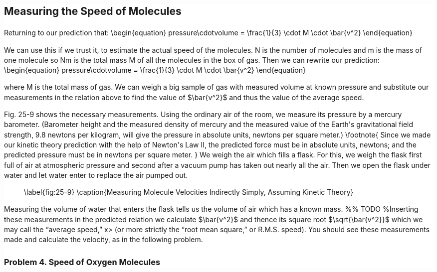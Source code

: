 
## Measuring the Speed of Molecules

Returning to our prediction that:
\begin{equation}
    <span class="textsc">pressure</span>\cdot<span class="textsc">volume</span> = \frac{1}{3} \cdot M \cdot \bar{v^2}
\end{equation}

We can use this if we trust it, to estimate the actual speed of the molecules.
<span class="math">N</span> is the number of molecules and <span class="math">m</span> is the mass of one molecule so <span class="math">Nm</span> is the total mass M of all the molecules in the box of gas. Then
we can rewrite our prediction:
\begin{equation}
    <span class="textsc">pressure</span>\cdot<span class="textsc">volume</span> = \frac{1}{3} \cdot M \cdot \bar{v^2}
\end{equation}

where <span class="math">M</span> is the total mass of gas.
We can weigh a big sample of gas with measured volume at known pressure and substitute our measurements in the relation above to find the value of $\bar{v^2}$ and thus the value of the average speed. 

Fig. 25-9 shows the necessary measurements.
Using the ordinary air of the room, we measure its pressure by a mercury barometer.
(Barometer height and the measured density of mercury and the measured value of the Earth&#39;s gravitational field strength, 9.8 newtons per kilogram, will give the pressure in absolute units, newtons per square meter.)
\footnote{
    Since we made our kinetic theory prediction with the help of Newton&#39;s Law II, the predicted force must be in absolute units, newtons; and the predicted pressure must be in newtons per square meter.
}
We weigh the air which fills a flask.
For this, we weigh the flask first full of air at atmospheric pressure and second after a vacuum pump has taken out nearly all the air.
Then we open the flask under water and let water enter to replace the air pumped out.

<figure>
\label{fig:25-9}
\caption{Measuring Molecule Velocities Indirectly Simply, Assuming Kinetic Theory}
</figure>

Measuring the volume of water that enters the flask tells us the volume of air which has a known mass.
%% TODO
%Inserting these measurements in the predicted relation we calculate $\bar{v^2}$ and thence its square root $\sqrt{\bar{v^2}}$ which we may call the &ldquo;average speed,&rdquo; x&gt; (or more strictly the &ldquo;root mean square,&rdquo; or R.M.S.  speed).
You should see these measurements made and calculate the velocity, as in the following problem.

### Problem 4. Speed of Oxygen Molecules
